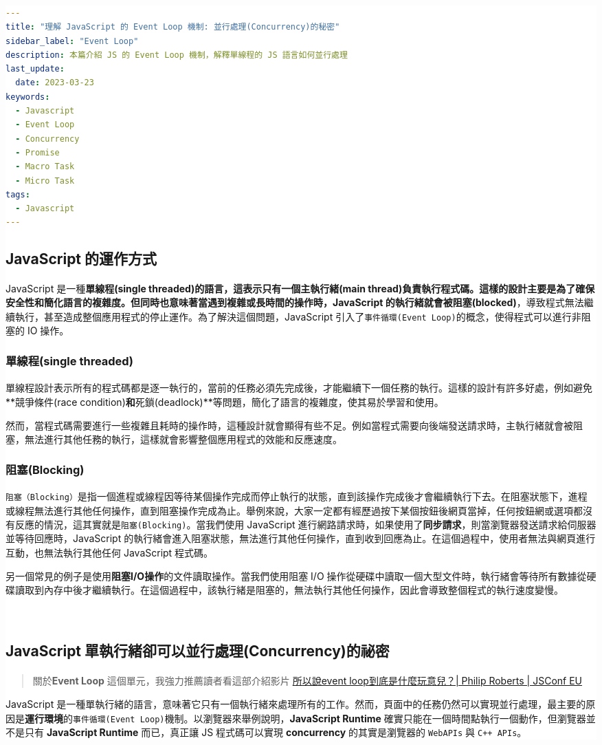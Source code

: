 ```yaml
---
title: "理解 JavaScript 的 Event Loop 機制: 並行處理(Concurrency)的秘密"
sidebar_label: "Event Loop"
description: 本篇介紹 JS 的 Event Loop 機制，解釋單線程的 JS 語言如何並行處理
last_update:
  date: 2023-03-23
keywords:
  - Javascript
  - Event Loop
  - Concurrency
  - Promise
  - Macro Task
  - Micro Task
tags:
  - Javascript
---
```


## **JavaScript 的運作方式**
JavaScript 是一種**單線程(single threaded)**的語言，這表示只有一個主執行緒(main thread)負責執行程式碼。這樣的設計主要是為了確保安全性和簡化語言的複雜度。但同時也意味著當遇到複雜或長時間的操作時，JavaScript 的執行緒就會被**阻塞(blocked)**，導致程式無法繼續執行，甚至造成整個應用程式的停止運作。為了解決這個問題，JavaScript 引入了`事件循環(Event Loop)`的概念，使得程式可以進行非阻塞的 IO 操作。


### **單線程(single threaded)**

單線程設計表示所有的程式碼都是逐一執行的，當前的任務必須先完成後，才能繼續下一個任務的執行。這樣的設計有許多好處，例如避免**競爭條件(race condition)**和**死鎖(deadlock)**等問題，簡化了語言的複雜度，使其易於學習和使用。

然而，當程式碼需要進行一些複雜且耗時的操作時，這種設計就會顯得有些不足。例如當程式需要向後端發送請求時，主執行緒就會被阻塞，無法進行其他任務的執行，這樣就會影響整個應用程式的效能和反應速度。

### **阻塞(Blocking)**
`阻塞（Blocking）`是指一個進程或線程因等待某個操作完成而停止執行的狀態，直到該操作完成後才會繼續執行下去。在阻塞狀態下，進程或線程無法進行其他任何操作，直到阻塞操作完成為止。舉例來說，大家一定都有經歷過按下某個按鈕後網頁當掉，任何按鈕網或選項都沒有反應的情況，這其實就是`阻塞(Blocking)`。當我們使用 JavaScript 進行網路請求時，如果使用了**同步請求**，則當瀏覽器發送請求給伺服器並等待回應時，JavaScript 的執行緒會進入阻塞狀態，無法進行其他任何操作，直到收到回應為止。在這個過程中，使用者無法與網頁進行互動，也無法執行其他任何 JavaScript 程式碼。

另一個常見的例子是使用**阻塞I/O操作**的文件讀取操作。當我們使用阻塞 I/O 操作從硬碟中讀取一個大型文件時，執行緒會等待所有數據從硬碟讀取到內存中後才繼續執行。在這個過程中，該執行緒是阻塞的，無法執行其他任何操作，因此會導致整個程式的執行速度變慢。


 <br/>


## **JavaScript 單執行緒卻可以並行處理(Concurrency)的祕密**
> 關於**Event Loop** 這個單元，我強力推薦讀者看這部介紹影片 [所以說event loop到底是什麼玩意兒？| Philip Roberts | JSConf EU](https://www.youtube.com/watch?v=8aGhZQkoFbQ&ab_channel=JSConf)

JavaScript 是一種單執行緒的語言，意味著它只有一個執行緒來處理所有的工作。然而，頁面中的任務仍然可以實現並行處理，最主要的原因是**運行環境**的`事件循環(Event Loop)`機制。以瀏覽器來舉例說明，**JavaScript Runtime** 確實只能在一個時間點執行一個動作，但瀏覽器並不是只有 **JavaScript Runtime** 而已，真正讓 JS 程式碼可以實現 **concurrency** 的其實是瀏覽器的 `WebAPIs` 與 `C++ APIs`。

